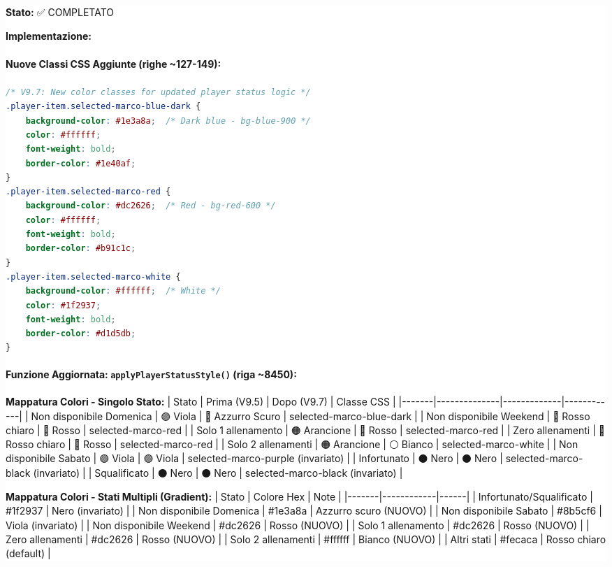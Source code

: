 **Stato:** ✅ COMPLETATO

**Implementazione:**

#### Nuove Classi CSS Aggiunte (righe ~127-149):
```css
/* V9.7: New color classes for updated player status logic */
.player-item.selected-marco-blue-dark {
    background-color: #1e3a8a;  /* Dark blue - bg-blue-900 */
    color: #ffffff;
    font-weight: bold;
    border-color: #1e40af;
}
.player-item.selected-marco-red {
    background-color: #dc2626;  /* Red - bg-red-600 */
    color: #ffffff;
    font-weight: bold;
    border-color: #b91c1c;
}
.player-item.selected-marco-white {
    background-color: #ffffff;  /* White */
    color: #1f2937;
    font-weight: bold;
    border-color: #d1d5db;
}
```

#### Funzione Aggiornata: `applyPlayerStatusStyle()` (riga ~8450):

**Mappatura Colori - Singolo Stato:**
| Stato | Prima (V9.5) | Dopo (V9.7) | Classe CSS |
|-------|--------------|-------------|------------|
| Non disponibile Domenica | 🟣 Viola | 🔵 Azzurro Scuro | selected-marco-blue-dark |
| Non disponibile Weekend | 🔴 Rosso chiaro | 🔴 Rosso | selected-marco-red |
| Solo 1 allenamento | 🟠 Arancione | 🔴 Rosso | selected-marco-red |
| Zero allenamenti | 🔴 Rosso chiaro | 🔴 Rosso | selected-marco-red |
| Solo 2 allenamenti | 🟠 Arancione | ⚪ Bianco | selected-marco-white |
| Non disponibile Sabato | 🟣 Viola | 🟣 Viola | selected-marco-purple (invariato) |
| Infortunato | ⚫ Nero | ⚫ Nero | selected-marco-black (invariato) |
| Squalificato | ⚫ Nero | ⚫ Nero | selected-marco-black (invariato) |

**Mappatura Colori - Stati Multipli (Gradient):**
| Stato | Colore Hex | Note |
|-------|------------|------|
| Infortunato/Squalificato | #1f2937 | Nero (invariato) |
| Non disponibile Domenica | #1e3a8a | Azzurro scuro (NUOVO) |
| Non disponibile Sabato | #8b5cf6 | Viola (invariato) |
| Non disponibile Weekend | #dc2626 | Rosso (NUOVO) |
| Solo 1 allenamento | #dc2626 | Rosso (NUOVO) |
| Zero allenamenti | #dc2626 | Rosso (NUOVO) |
| Solo 2 allenamenti | #ffffff | Bianco (NUOVO) |
| Altri stati | #fecaca | Rosso chiaro (default) |
